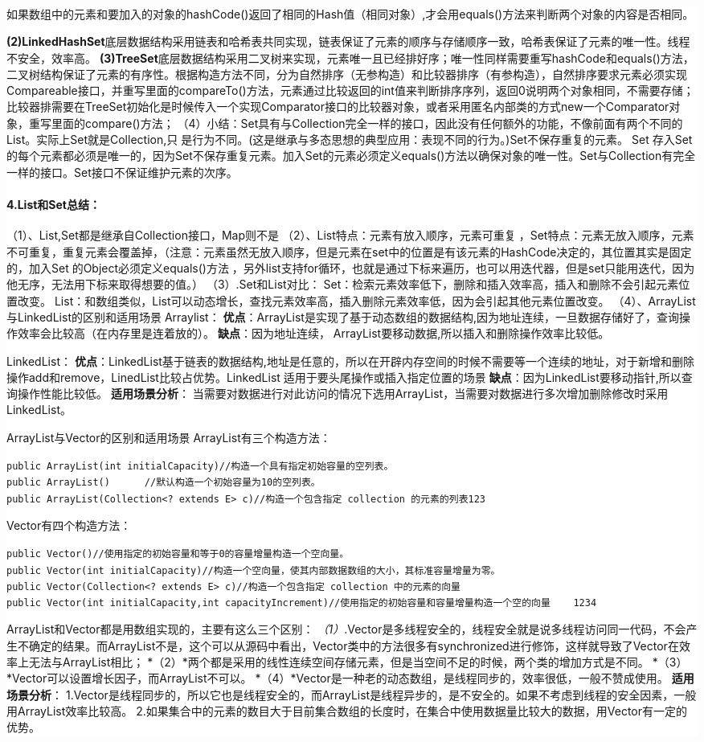 如果数组中的元素和要加入的对象的hashCode()返回了相同的Hash值（相同对象）,才会用equals()方法来判断两个对象的内容是否相同。

**(2)LinkedHashSet**底层数据结构采用链表和哈希表共同实现，链表保证了元素的顺序与存储顺序一致，哈希表保证了元素的唯一性。线程不安全，效率高。
**(3)TreeSet**底层数据结构采用二叉树来实现，元素唯一且已经排好序；唯一性同样需要重写hashCode和equals()方法，二叉树结构保证了元素的有序性。根据构造方法不同，分为自然排序（无参构造）和比较器排序（有参构造），自然排序要求元素必须实现Compareable接口，并重写里面的compareTo()方法，元素通过比较返回的int值来判断排序序列，返回0说明两个对象相同，不需要存储；比较器排需要在TreeSet初始化是时候传入一个实现Comparator接口的比较器对象，或者采用匿名内部类的方式new一个Comparator对象，重写里面的compare()方法；
（4）小结：Set具有与Collection完全一样的接口，因此没有任何额外的功能，不像前面有两个不同的List。实际上Set就是Collection,只 是行为不同。(这是继承与多态思想的典型应用：表现不同的行为。)Set不保存重复的元素。
Set 存入Set的每个元素都必须是唯一的，因为Set不保存重复元素。加入Set的元素必须定义equals()方法以确保对象的唯一性。Set与Collection有完全一样的接口。Set接口不保证维护元素的次序。

#### 4.List和Set总结：

（1）、List,Set都是继承自Collection接口，Map则不是
（2）、List特点：元素有放入顺序，元素可重复 ，Set特点：元素无放入顺序，元素不可重复，重复元素会覆盖掉，（注意：元素虽然无放入顺序，但是元素在set中的位置是有该元素的HashCode决定的，其位置其实是固定的，加入Set 的Object必须定义equals()方法 ，另外list支持for循环，也就是通过下标来遍历，也可以用迭代器，但是set只能用迭代，因为他无序，无法用下标来取得想要的值。）
（3）.Set和List对比：
Set：检索元素效率低下，删除和插入效率高，插入和删除不会引起元素位置改变。
List：和数组类似，List可以动态增长，查找元素效率高，插入删除元素效率低，因为会引起其他元素位置改变。
（4）、ArrayList与LinkedList的区别和适用场景
Arraylist：
**优点**：ArrayList是实现了基于动态数组的数据结构,因为地址连续，一旦数据存储好了，查询操作效率会比较高（在内存里是连着放的）。
**缺点**：因为地址连续， ArrayList要移动数据,所以插入和删除操作效率比较低。

LinkedList：
**优点**：LinkedList基于链表的数据结构,地址是任意的，所以在开辟内存空间的时候不需要等一个连续的地址，对于新增和删除操作add和remove，LinedList比较占优势。LinkedList 适用于要头尾操作或插入指定位置的场景
**缺点**：因为LinkedList要移动指针,所以查询操作性能比较低。
**适用场景分析**：
当需要对数据进行对此访问的情况下选用ArrayList，当需要对数据进行多次增加删除修改时采用LinkedList。

ArrayList与Vector的区别和适用场景
ArrayList有三个构造方法：

```
public ArrayList(int initialCapacity)//构造一个具有指定初始容量的空列表。    
public ArrayList()      //默认构造一个初始容量为10的空列表。    
public ArrayList(Collection<? extends E> c)//构造一个包含指定 collection 的元素的列表123
```

Vector有四个构造方法：

```
public Vector()//使用指定的初始容量和等于0的容量增量构造一个空向量。    
public Vector(int initialCapacity)//构造一个空向量，使其内部数据数组的大小，其标准容量增量为零。    
public Vector(Collection<? extends E> c)//构造一个包含指定 collection 中的元素的向量    
public Vector(int initialCapacity,int capacityIncrement)//使用指定的初始容量和容量增量构造一个空的向量    1234
```

ArrayList和Vector都是用数组实现的，主要有这么三个区别：
*（1）*.Vector是多线程安全的，线程安全就是说多线程访问同一代码，不会产生不确定的结果。而ArrayList不是，这个可以从源码中看出，Vector类中的方法很多有synchronized进行修饰，这样就导致了Vector在效率上无法与ArrayList相比；
*（2）*两个都是采用的线性连续空间存储元素，但是当空间不足的时候，两个类的增加方式是不同。
*（3）*Vector可以设置增长因子，而ArrayList不可以。
*（4）*Vector是一种老的动态数组，是线程同步的，效率很低，一般不赞成使用。
**适用场景分析**：
1.Vector是线程同步的，所以它也是线程安全的，而ArrayList是线程异步的，是不安全的。如果不考虑到线程的安全因素，一般用ArrayList效率比较高。
2.如果集合中的元素的数目大于目前集合数组的长度时，在集合中使用数据量比较大的数据，用Vector有一定的优势。
